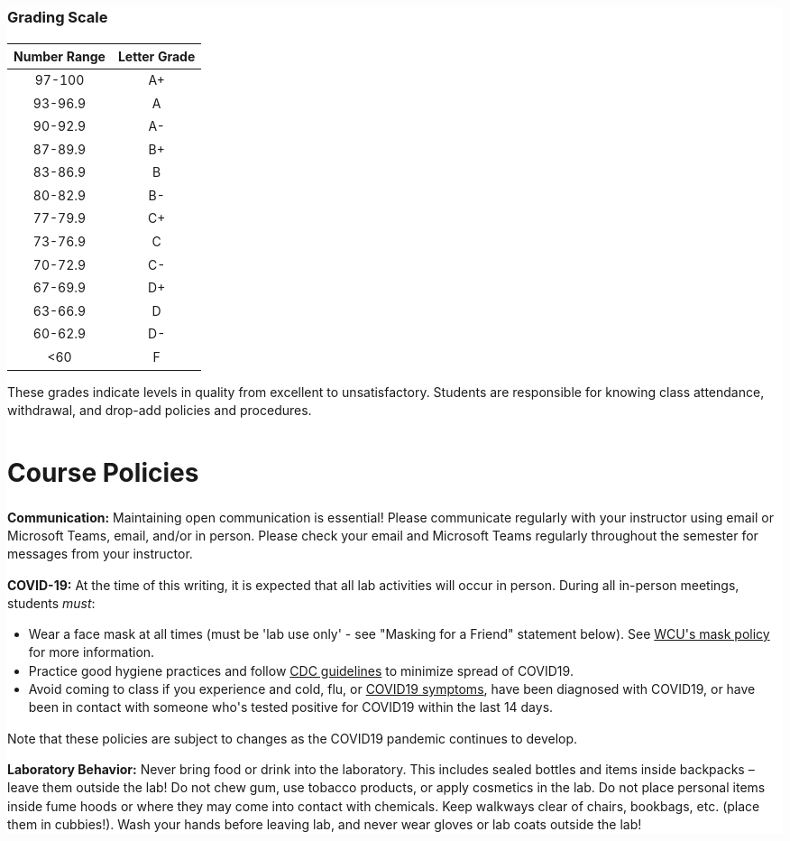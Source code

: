 ### Grading Scale

| Number Range | Letter Grade |
|:------------:|:------------:|
|    97-100    |      A+      |
|   93-96.9    |      A       |
|   90-92.9    |      A-      |
|   87-89.9    |      B+      |
|   83-86.9    |      B       |
|   80-82.9    |      B-      |
|   77-79.9    |      C+      |
|   73-76.9    |      C       |
|   70-72.9    |      C-      |
|   67-69.9    |      D+      |
|   63-66.9    |      D       |
|   60-62.9    |      D-      |
|     <60      |      F       |

These grades indicate levels in quality from excellent to unsatisfactory.  Students are responsible for knowing class attendance, withdrawal, and drop-add policies and procedures.

<a id="policies-course"/>

# Course Policies

**Communication:** Maintaining open communication is essential!  Please communicate regularly with your instructor using email or Microsoft Teams, email, and/or in person.  Please check your email and Microsoft Teams regularly throughout the semester for messages from your instructor.

**COVID-19:** At the time of this writing, it is expected that all lab activities will occur in person.  During all in-person meetings, students *must*:

  - Wear a face mask at all times (must be 'lab use only' - see "Masking for a Friend" statement below).  See [WCU's mask policy](https://www.wcu.edu/coronavirus/academic-affairs-faq.aspx) for more information.
  - Practice good hygiene practices and follow [CDC guidelines](https://www.cdc.gov/coronavirus/2019-ncov/prevent-getting-sick/prevention.html) to minimize spread of COVID19.
  - Avoid coming to class if you experience and cold, flu, or [COVID19 symptoms](https://www.cdc.gov/coronavirus/2019-ncov/symptoms-testing/symptoms.html), have been diagnosed with COVID19, or have been in contact with someone who's tested positive for COVID19 within the last 14 days.
  
Note that these policies are subject to changes as the COVID19 pandemic continues to develop.

**Laboratory Behavior:** Never bring food or drink into the laboratory.  This includes sealed bottles and items inside backpacks – leave them outside the lab!  Do not chew gum, use tobacco products, or apply cosmetics in the lab.  Do not place personal items inside fume hoods or where they may come into contact with chemicals.  Keep walkways clear of chairs, bookbags, etc. (place them in cubbies!).  Wash your hands before leaving lab, and never wear gloves or lab coats outside the lab!
